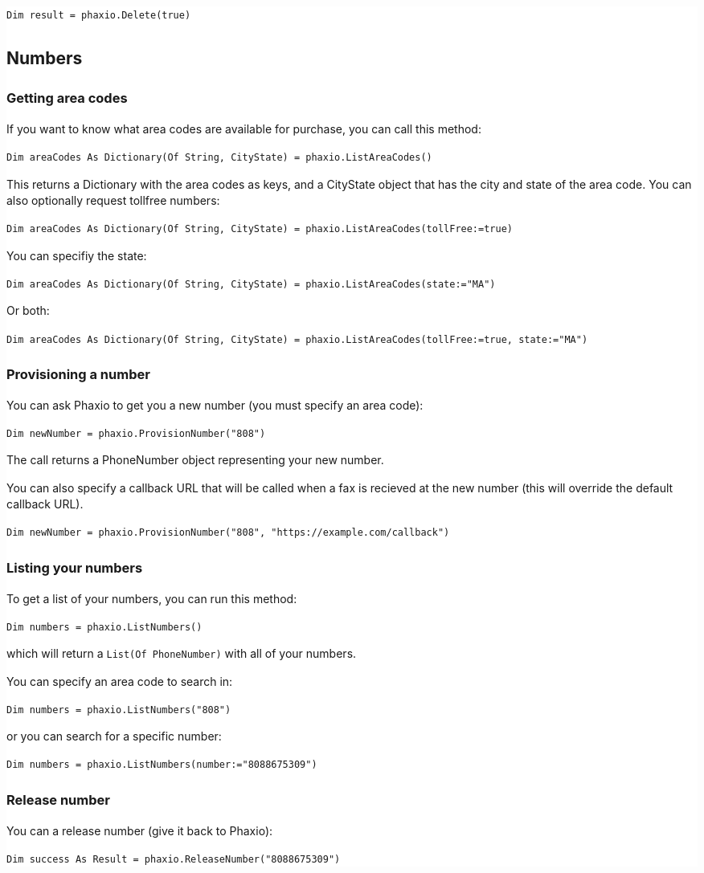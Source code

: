     Dim result = phaxio.Delete(true)

## Numbers

### Getting area codes 

If you want to know what area codes are available for purchase, you can call this method:

    Dim areaCodes As Dictionary(Of String, CityState) = phaxio.ListAreaCodes()
    
This returns a Dictionary with the area codes as keys, and a CityState object that has the city and state of
the area code. You can also optionally request tollfree numbers:

    Dim areaCodes As Dictionary(Of String, CityState) = phaxio.ListAreaCodes(tollFree:=true)

You can specifiy the state:

    Dim areaCodes As Dictionary(Of String, CityState) = phaxio.ListAreaCodes(state:="MA")

Or both:

    Dim areaCodes As Dictionary(Of String, CityState) = phaxio.ListAreaCodes(tollFree:=true, state:="MA")

### Provisioning a number

You can ask Phaxio to get you a new number (you must specify an area code):

    Dim newNumber = phaxio.ProvisionNumber("808")

The call returns a PhoneNumber object representing your new number.

You can also specify a callback URL that will be called when a fax is recieved
at the new number (this will override the default callback URL).

    Dim newNumber = phaxio.ProvisionNumber("808", "https://example.com/callback")
    
### Listing your numbers

To get a list of your numbers, you can run this method:

    Dim numbers = phaxio.ListNumbers()

which will return a `List(Of PhoneNumber)` with all of your numbers.

You can specify an area code to search in:

    Dim numbers = phaxio.ListNumbers("808")

or you can search for a specific number:
    
    Dim numbers = phaxio.ListNumbers(number:="8088675309")
    
### Release number

You can a release number (give it back to Phaxio):

    Dim success As Result = phaxio.ReleaseNumber("8088675309")
